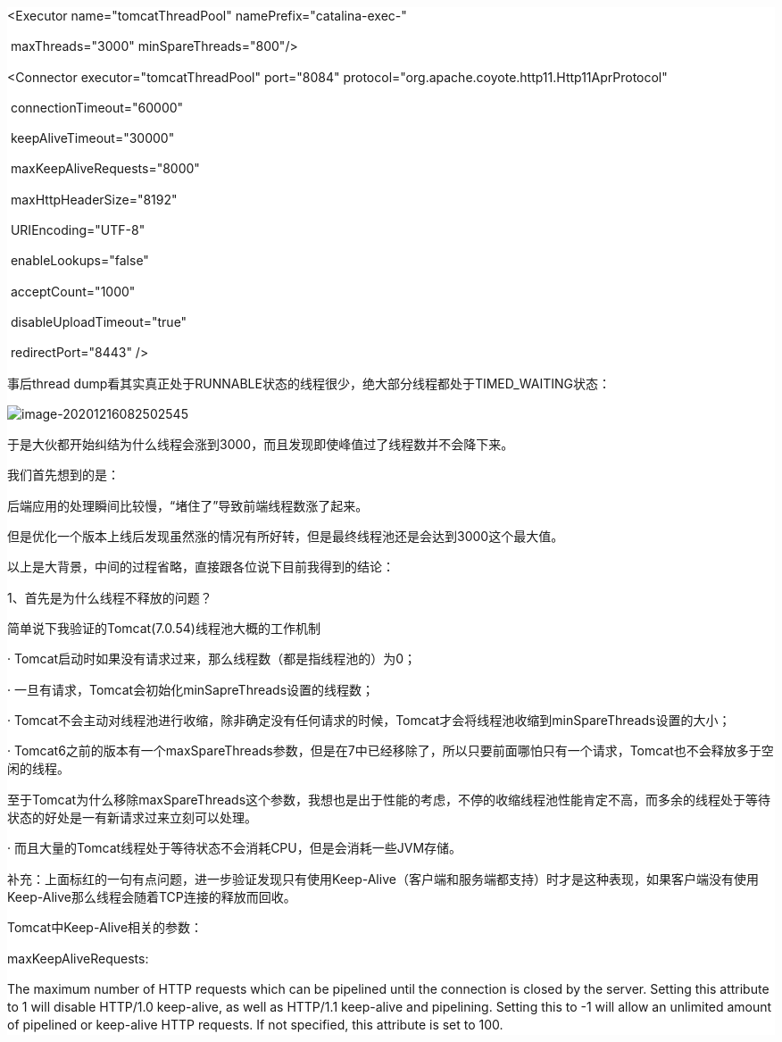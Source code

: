 <Executor name="tomcatThreadPool" namePrefix="catalina-exec-"

​    maxThreads="3000" minSpareThreads="800"/>

 

  <Connector executor="tomcatThreadPool" port="8084" protocol="org.apache.coyote.http11.Http11AprProtocol"

​        connectionTimeout="60000"

​        keepAliveTimeout="30000"

​        maxKeepAliveRequests="8000"

​        maxHttpHeaderSize="8192"

​        URIEncoding="UTF-8"

​        enableLookups="false"

​        acceptCount="1000"

​        disableUploadTimeout="true"

​        redirectPort="8443" />

事后thread dump看其实真正处于RUNNABLE状态的线程很少，绝大部分线程都处于TIMED_WAITING状态：

![image-20201216082502545](C:\Users\23907\AppData\Roaming\Typora\typora-user-images\image-20201216082502545.png)

于是大伙都开始纠结为什么线程会涨到3000，而且发现即使峰值过了线程数并不会降下来。

我们首先想到的是：

后端应用的处理瞬间比较慢，“堵住了”导致前端线程数涨了起来。

但是优化一个版本上线后发现虽然涨的情况有所好转，但是最终线程池还是会达到3000这个最大值。

以上是大背景，中间的过程省略，直接跟各位说下目前我得到的结论：

1、首先是为什么线程不释放的问题？

简单说下我验证的Tomcat(7.0.54)线程池大概的工作机制

·    Tomcat启动时如果没有请求过来，那么线程数（都是指线程池的）为0；

·    一旦有请求，Tomcat会初始化minSapreThreads设置的线程数；

·    Tomcat不会主动对线程池进行收缩，除非确定没有任何请求的时候，Tomcat才会将线程池收缩到minSpareThreads设置的大小；

·    Tomcat6之前的版本有一个maxSpareThreads参数，但是在7中已经移除了，所以只要前面哪怕只有一个请求，Tomcat也不会释放多于空闲的线程。

至于Tomcat为什么移除maxSpareThreads这个参数，我想也是出于性能的考虑，不停的收缩线程池性能肯定不高，而多余的线程处于等待状态的好处是一有新请求过来立刻可以处理。

·    而且大量的Tomcat线程处于等待状态不会消耗CPU，但是会消耗一些JVM存储。

  补充：上面标红的一句有点问题，进一步验证发现只有使用Keep-Alive（客户端和服务端都支持）时才是这种表现，如果客户端没有使用Keep-Alive那么线程会随着TCP连接的释放而回收。

Tomcat中Keep-Alive相关的参数：

maxKeepAliveRequests:

The maximum number of HTTP requests which can be pipelined until the connection is closed by the server. Setting this attribute to 1 will disable HTTP/1.0 keep-alive, as well as HTTP/1.1 keep-alive and pipelining. Setting this to -1 will allow an unlimited amount of pipelined or keep-alive HTTP requests. If not specified, this attribute is set to 100.
